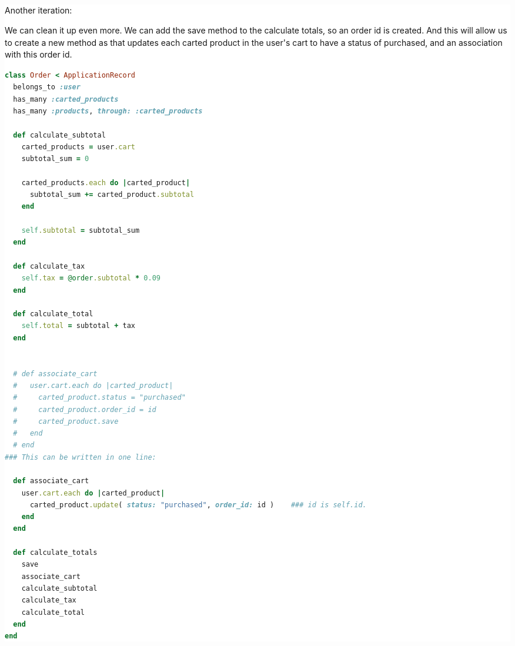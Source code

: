 Another iteration:

We can clean it up even more. We can add the save method to the calculate totals, so an order id is created. And this will allow us to create a new method as that updates each carted product in the user's cart to have a status of purchased, and an association with this order id.

```ruby
class Order < ApplicationRecord
  belongs_to :user
  has_many :carted_products
  has_many :products, through: :carted_products

  def calculate_subtotal
    carted_products = user.cart
    subtotal_sum = 0

    carted_products.each do |carted_product|
      subtotal_sum += carted_product.subtotal
    end

    self.subtotal = subtotal_sum
  end

  def calculate_tax
    self.tax = @order.subtotal * 0.09
  end
  
  def calculate_total
    self.total = subtotal + tax
  end


  # def associate_cart
  #   user.cart.each do |carted_product| 
  #     carted_product.status = "purchased"
  #     carted_product.order_id = id
  #     carted_product.save
  #   end 
  # end
### This can be written in one line:

  def associate_cart
    user.cart.each do |carted_product|
      carted_product.update( status: "purchased", order_id: id )    ### id is self.id.
    end
  end
  
  def calculate_totals
    save
    associate_cart
    calculate_subtotal
    calculate_tax
    calculate_total
  end
end

```
